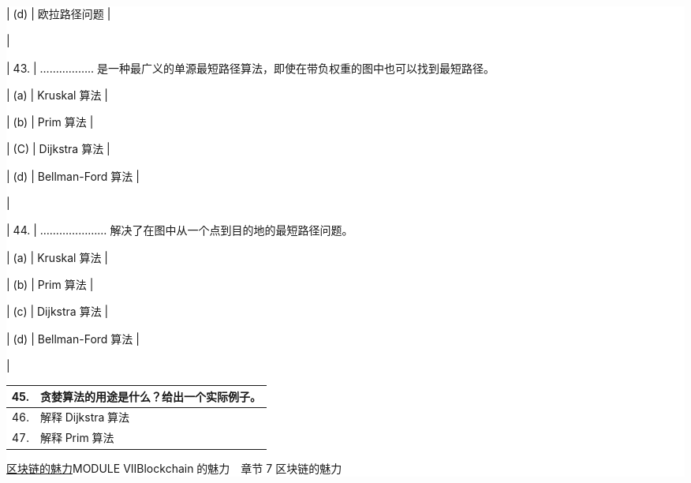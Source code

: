 &#124; (d) &#124; 欧拉路径问题 &#124;

|

| 43. | …………….. 是一种最广义的单源最短路径算法，即使在带负权重的图中也可以找到最短路径。

&#124; (a) &#124; Kruskal 算法 &#124;

&#124; (b) &#124; Prim 算法 &#124;

&#124; (C) &#124; Dijkstra 算法 &#124;

&#124; (d) &#124; Bellman-Ford 算法 &#124;

|

| 44. | ………………… 解决了在图中从一个点到目的地的最短路径问题。

&#124; (a) &#124; Kruskal 算法 &#124;

&#124; (b) &#124; Prim 算法 &#124;

&#124; (c) &#124; Dijkstra 算法 &#124;

&#124; (d) &#124; Bellman-Ford 算法 &#124;

|

| 45. | 贪婪算法的用途是什么？给出一个实际例子。 |
| --- | --- |
| 46. | 解释 Dijkstra 算法 |
| 47. | 解释 Prim 算法 |

[区块链的魅力](https://wiki.example.org/beauty_of_blockchain)MODULE VIIBlockchain 的魅力　章节 7 区块链的魅力
